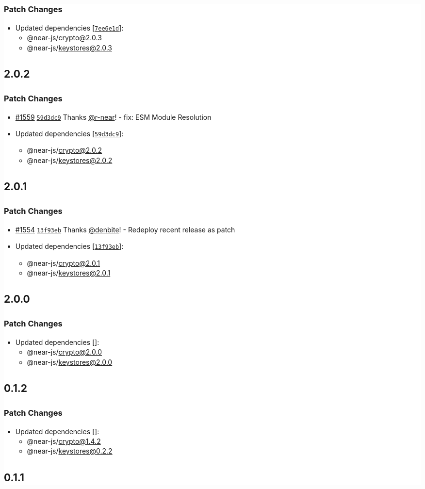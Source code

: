 ### Patch Changes

- Updated dependencies [[`7ee6e1d`](https://github.com/near/near-api-js/commit/7ee6e1dceb49fd841e54524ae2b129f390580068)]:
  - @near-js/crypto@2.0.3
  - @near-js/keystores@2.0.3

## 2.0.2

### Patch Changes

- [#1559](https://github.com/near/near-api-js/pull/1559) [`59d3dc9`](https://github.com/near/near-api-js/commit/59d3dc9580be05662cb9a587e82359faccd69d1b) Thanks [@r-near](https://github.com/r-near)! - fix: ESM Module Resolution

- Updated dependencies [[`59d3dc9`](https://github.com/near/near-api-js/commit/59d3dc9580be05662cb9a587e82359faccd69d1b)]:
  - @near-js/crypto@2.0.2
  - @near-js/keystores@2.0.2

## 2.0.1

### Patch Changes

- [#1554](https://github.com/near/near-api-js/pull/1554) [`13f93eb`](https://github.com/near/near-api-js/commit/13f93ebdac497bb473364da66a493344d955b27f) Thanks [@denbite](https://github.com/denbite)! - Redeploy recent release as patch

- Updated dependencies [[`13f93eb`](https://github.com/near/near-api-js/commit/13f93ebdac497bb473364da66a493344d955b27f)]:
  - @near-js/crypto@2.0.1
  - @near-js/keystores@2.0.1

## 2.0.0

### Patch Changes

- Updated dependencies []:
  - @near-js/crypto@2.0.0
  - @near-js/keystores@2.0.0

## 0.1.2

### Patch Changes

- Updated dependencies []:
  - @near-js/crypto@1.4.2
  - @near-js/keystores@0.2.2

## 0.1.1
